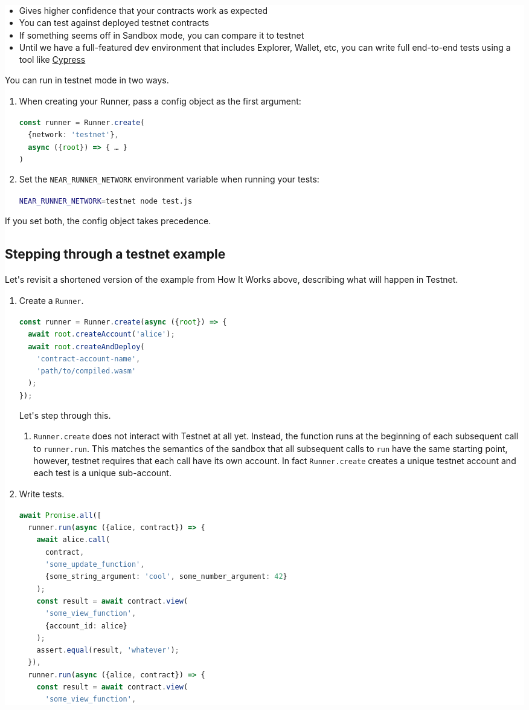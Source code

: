 * Gives higher confidence that your contracts work as expected
* You can test against deployed testnet contracts
* If something seems off in Sandbox mode, you can compare it to testnet
* Until we have a full-featured dev environment that includes Explorer, Wallet, etc, you can write full end-to-end tests using a tool like [Cypress](https://www.cypress.io/)

You can run in testnet mode in two ways.

1. When creating your Runner, pass a config object as the first argument:

   ```ts
   const runner = Runner.create(
     {network: 'testnet'},
     async ({root}) => { … }
   )
   ```

2. Set the `NEAR_RUNNER_NETWORK` environment variable when running your tests:

   ```bash
   NEAR_RUNNER_NETWORK=testnet node test.js
   ```

If you set both, the config object takes precedence.


Stepping through a testnet example
----------------------------------

Let's revisit a shortened version of the example from How It Works above, describing what will happen in Testnet.

1. Create a `Runner`.

   ```ts
   const runner = Runner.create(async ({root}) => {
     await root.createAccount('alice');
     await root.createAndDeploy(
       'contract-account-name',
       'path/to/compiled.wasm'
     );
   });
   ```

   Let's step through this.

   1. `Runner.create` does not interact with Testnet at all yet. Instead, the function runs at the beginning of each subsequent call to `runner.run`. This matches the semantics of the sandbox that all subsequent calls to `run` have the same starting point, however, testnet requires that each call have its own account. In fact `Runner.create` creates a unique testnet account and each test is a unique sub-account.

2. Write tests.

   ```ts
   await Promise.all([
     runner.run(async ({alice, contract}) => {
       await alice.call(
         contract,
         'some_update_function',
         {some_string_argument: 'cool', some_number_argument: 42}
       );
       const result = await contract.view(
         'some_view_function',
         {account_id: alice}
       );
       assert.equal(result, 'whatever');
     }),
     runner.run(async ({alice, contract}) => {
       const result = await contract.view(
         'some_view_function',
   ```